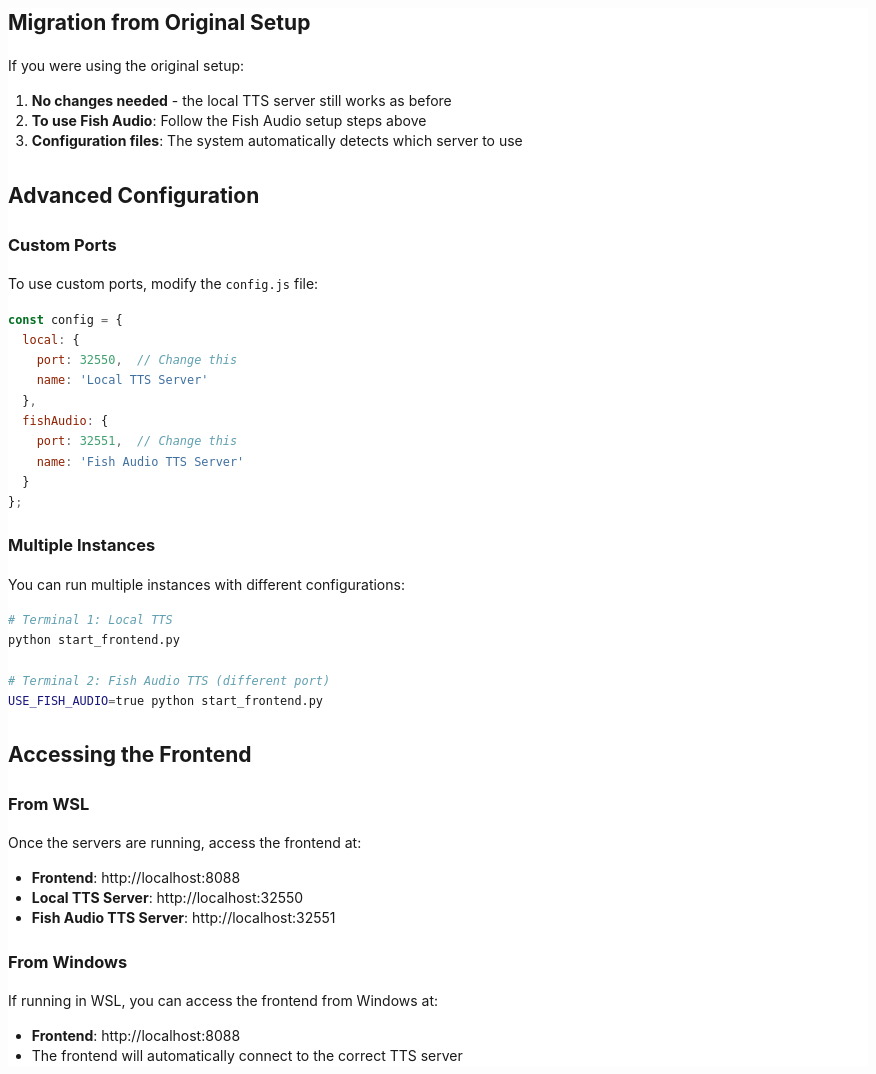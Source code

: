 ## Migration from Original Setup

If you were using the original setup:

1. **No changes needed** - the local TTS server still works as before
2. **To use Fish Audio**: Follow the Fish Audio setup steps above
3. **Configuration files**: The system automatically detects which server to use

## Advanced Configuration

### Custom Ports

To use custom ports, modify the `config.js` file:

```javascript
const config = {
  local: {
    port: 32550,  // Change this
    name: 'Local TTS Server'
  },
  fishAudio: {
    port: 32551,  // Change this
    name: 'Fish Audio TTS Server'
  }
};
```

### Multiple Instances

You can run multiple instances with different configurations:

```bash
# Terminal 1: Local TTS
python start_frontend.py

# Terminal 2: Fish Audio TTS (different port)
USE_FISH_AUDIO=true python start_frontend.py
```

## Accessing the Frontend

### From WSL
Once the servers are running, access the frontend at:
- **Frontend**: http://localhost:8088
- **Local TTS Server**: http://localhost:32550
- **Fish Audio TTS Server**: http://localhost:32551

### From Windows
If running in WSL, you can access the frontend from Windows at:
- **Frontend**: http://localhost:8088
- The frontend will automatically connect to the correct TTS server
